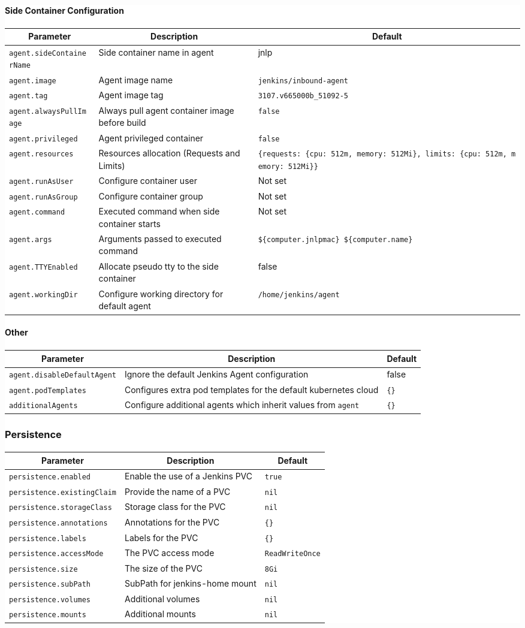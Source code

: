 
#### Side Container Configuration

| Parameter                  | Description                                     | Default                                                                        |
| -------------------------- | ----------------------------------------------- |--------------------------------------------------------------------------------|
| `agent.sideContainerName`  | Side container name in agent                    | jnlp                                                                           |
| `agent.image`              | Agent image name                                | `jenkins/inbound-agent`                                                        |
| `agent.tag`                | Agent image tag                                 | `3107.v665000b_51092-5`                                                        |
| `agent.alwaysPullImage`    | Always pull agent container image before build  | `false`                                                                        |
| `agent.privileged`         | Agent privileged container                      | `false`                                                                        |
| `agent.resources`          | Resources allocation (Requests and Limits)      | `{requests: {cpu: 512m, memory: 512Mi}, limits: {cpu: 512m, memory: 512Mi}}`   |
| `agent.runAsUser`          | Configure container user                        | Not set                                                                        |
| `agent.runAsGroup`         | Configure container group                       | Not set                                                                        |
| `agent.command`            | Executed command when side container starts     | Not set                                                                        |
| `agent.args`               | Arguments passed to executed command            | `${computer.jnlpmac} ${computer.name}`                                         |
| `agent.TTYEnabled`         | Allocate pseudo tty to the side container       | false                                                                          |
| `agent.workingDir`         | Configure working directory for default agent   | `/home/jenkins/agent`                                                          |

#### Other

| Parameter                   | Description                                     | Default                |
| --------------------------  | ----------------------------------------------- | ---------------------- |
| `agent.disableDefaultAgent` | Ignore the default Jenkins Agent configuration  | false                  |
| `agent.podTemplates`        | Configures extra pod templates for the default kubernetes cloud | `{}`   |
| `additionalAgents`          | Configure additional agents which inherit values from `agent` | `{}`     |

### Persistence

| Parameter                   | Description                     | Default         |
| --------------------------- | ------------------------------- | --------------- |
| `persistence.enabled`       | Enable the use of a Jenkins PVC | `true`          |
| `persistence.existingClaim` | Provide the name of a PVC       | `nil`           |
| `persistence.storageClass`  | Storage class for the PVC       | `nil`           |
| `persistence.annotations`   | Annotations for the PVC         | `{}`            |
| `persistence.labels`        | Labels for the PVC              | `{}`            |
| `persistence.accessMode`    | The PVC access mode             | `ReadWriteOnce` |
| `persistence.size`          | The size of the PVC             | `8Gi`           |
| `persistence.subPath`       | SubPath for jenkins-home mount  | `nil`           |
| `persistence.volumes`       | Additional volumes              | `nil`           |
| `persistence.mounts`        | Additional mounts               | `nil`           |
